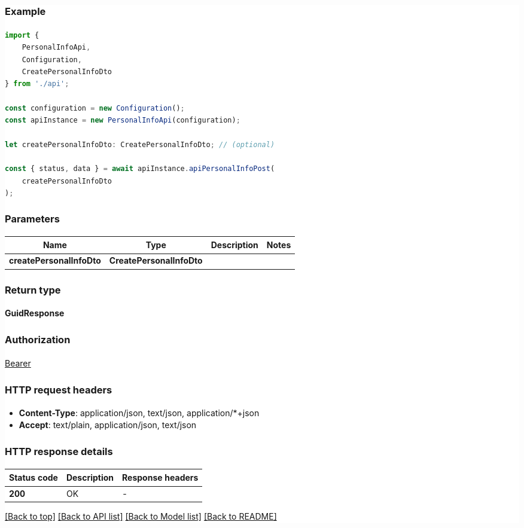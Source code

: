 
### Example

```typescript
import {
    PersonalInfoApi,
    Configuration,
    CreatePersonalInfoDto
} from './api';

const configuration = new Configuration();
const apiInstance = new PersonalInfoApi(configuration);

let createPersonalInfoDto: CreatePersonalInfoDto; // (optional)

const { status, data } = await apiInstance.apiPersonalInfoPost(
    createPersonalInfoDto
);
```

### Parameters

|Name | Type | Description  | Notes|
|------------- | ------------- | ------------- | -------------|
| **createPersonalInfoDto** | **CreatePersonalInfoDto**|  | |


### Return type

**GuidResponse**

### Authorization

[Bearer](../README.md#Bearer)

### HTTP request headers

 - **Content-Type**: application/json, text/json, application/*+json
 - **Accept**: text/plain, application/json, text/json


### HTTP response details
| Status code | Description | Response headers |
|-------------|-------------|------------------|
|**200** | OK |  -  |

[[Back to top]](#) [[Back to API list]](../README.md#documentation-for-api-endpoints) [[Back to Model list]](../README.md#documentation-for-models) [[Back to README]](../README.md)

